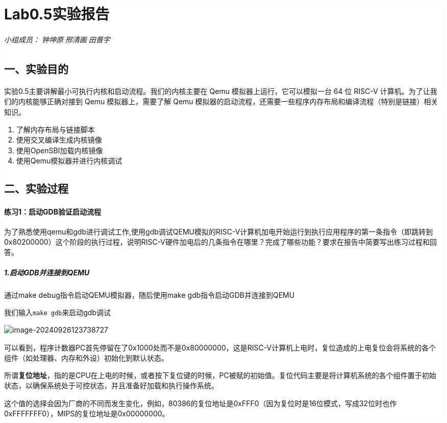 #                                        Lab0.5实验报告

######                                        小组成员： 钟坤原 邢清画 田晋宇                                                                                                                                                                                                                                                                                                                                                                                                                                                                                                                                                                                                                                                                                                                                                                                                                                                                                                                                                                                                                                                                                                                                                                                                                                                                                                                                                                                                                                                                                                                                                                                                                                                                                                                                                                                                                                                                                                                                                                                                                                                                                                                                                                                                                                                                                                                                                                                                                                                                                                                                                                                                                                                                                                                                                                                                                                                                                                                                                                                                                                                                                                                                                                                                                                                                                                                                                                                                                                                                                                                                                                                                                                                                                                                                                                                                                                                                                                                                                                                                                                                                                                                                                                                                                                                                                                                                                                                                                                                                                                                                                                                                                                                                                                                                                                                                                                                                                                                                                                                                                                     

## 一、实验目的

实验0.5主要讲解最小可执行内核和启动流程。我们的内核主要在 Qemu 模拟器上运行，它可以模拟一台 64 位 RISC-V 计算机。为了让我们的内核能够正确对接到 Qemu 模拟器上，需要了解 Qemu 模拟器的启动流程，还需要一些程序内存布局和编译流程（特别是链接）相关知识。

1. 了解内存布局与链接脚本
2. 使用交叉编译生成内核镜像
3. 使用OpenSBI加载内核镜像
4. 使用Qemu模拟器并进行内核调试

## 二、实验过程

#### 练习1：启动GDB验证启动流程

为了熟悉使用qemu和gdb进行调试工作,使用gdb调试QEMU模拟的RISC-V计算机加电开始运行到执行应用程序的第一条指令（即跳转到0x80200000）这个阶段的执行过程，说明RISC-V硬件加电后的几条指令在哪里？完成了哪些功能？要求在报告中简要写出练习过程和回答。

##### 1.启动GDB并连接到QEMU

通过make debug指令启动QEMU模拟器，随后使用make gdb指令启动GDB并连接到QEMU

我们输入`make gdb`来启动gdb调试

![image-20240926123738727](C:\Users\lenovo\AppData\Roaming\Typora\typora-user-images\image-20240926123738727.png)

可以看到，程序计数器PC首先停留在了0x1000处而不是0x80000000，这是RISC-V计算机上电时，复位造成的上电复位会将系统的各个组件（如处理器、内存和外设）初始化到默认状态。

所谓**复位地址**，指的是CPU在上电的时候，或者按下复位键的时候，PC被赋的初始值。复位代码主要是将计算机系统的各个组件置于初始状态，以确保系统处于可控状态，并且准备好加载和执行操作系统。

这个值的选择会因为厂商的不同而发生变化，例如，80386的复位地址是0xFFF0（因为复位时是16位模式，写成32位时也作0xFFFFFFF0），MIPS的复位地址是0x00000000。
